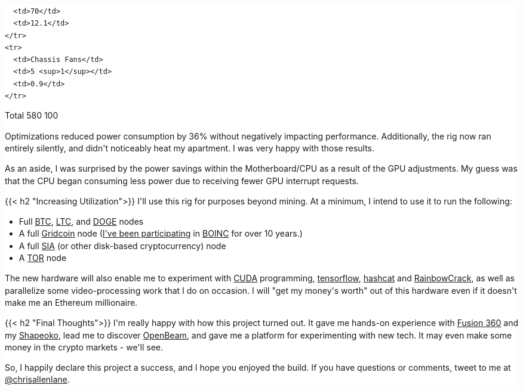       <td>70</td>
      <td>12.1</td>
    </tr>
    <tr>
      <td>Chassis Fans</td>
      <td>5 <sup>1</sup></td>
      <td>0.9</td>
    </tr>
  </tbody>
  <tfoot>
    <tr>
      <td>Total</td>
      <td>580</td>
      <td>100</td>
    </tr>
  </tfoot>
</table>

Optimizations reduced power consumption by 36% without negatively impacting
performance. Additionally, the rig now ran entirely silently, and didn't
noticeably heat my apartment. I was very happy with those results.

As an aside, I was surprised by the power savings within the Motherboard/CPU as
a result of the GPU adjustments. My guess was that the CPU began consuming less
power due to receiving fewer GPU interrupt requests.


{{< h2 "Increasing Utilization">}}
I'll use this rig for purposes beyond mining. At a minimum, I intend to use it
to run the following:

- Full [BTC][], [LTC][], and [DOGE][] nodes
- A full [Gridcoin][GRC] node ([I've been participating][me-boinc] in [BOINC][]
  for over 10 years.)
- A full [SIA][] (or other disk-based cryptocurrency) node 
- A [TOR][] node


The new hardware will also enable me to experiment with [CUDA][] programming,
[tensorflow][], [hashcat][] and [RainbowCrack][rainbow-crack], as well as
parallelize some video-processing work that I do on occasion. I will "get my
money's worth" out of this hardware even if it doesn't make me an Ethereum
millionaire.


{{< h2 "Final Thoughts">}}
I'm really happy with how this project turned out. It gave me hands-on
experience with [Fusion 360][f360] and my [Shapeoko][], lead me to discover
[OpenBeam][], and gave me a platform for experimenting with new tech. It may
even make some money in the crypto markets - we'll see.

So, I happily declare this project a success, and I hope you enjoyed the build.
If you have questions or comments, tweet to me at
[@chrisallenlane][me-twitter].



[BOINC]:           https://boinc.berkeley.edu/
[BTC]:             https://bitcoin.org/en/
[CUDA]:            https://en.wikipedia.org/wiki/CUDA
[DOGE]:            http://dogecoin.com/ 
[GRC]:             http://www.gridcoin.us/
[LTC]:             https://litecoin.org/
[OpenBeam]:        http://www.openbeamusa.com/
[SIA]:             http://sia.tech/
[Shapeoko]:        http://carbide3d.com/shapeoko/
[TOR]:             https://www.torproject.org/projects/torbrowser.html.en
[aff-kill-a-watt]: http://amzn.to/2vCedu0
[devtalk]:         https://devtalk.nvidia.com/default/topic/977467/cuda-setup-and-installation/having-trouble-overclocking-gtx-1070/post/5021575/#5021575
[f360]:            https://www.autodesk.com/products/fusion-360/overview
[gist]:            https://gist.github.com/bsodmike/369f8a202c5a5c97cfbd481264d549e9
[hackaday]:        https://hackaday.com/2017/09/02/cryptocurrency-mining-post-bitcoin/
[hashcat]:         https://hashcat.net/hashcat/
[hs]:              https://www.gainesvillehackerspace.org/
[me-boinc]:        https://setiathome.berkeley.edu/view_profile.php?userid=8696231
[me-twitter]:      https://twitter.com/chrisallenlane
[part-1]:          /blog/post/building-a-cryptocurrency-mining-rig-part-1
[part-2]:          /blog/post/building-a-cryptocurrency-mining-rig-part-2
[part-3]:          /blog/post/building-a-cryptocurrency-mining-rig-part-3
[part-5]:          /blog/post/building-a-cryptocurrency-mining-rig-part-5
[rainbow-crack]:   http://project-rainbowcrack.com/
[reddit-1]:        https://www.reddit.com/r/EtherMining/comments/6gfnzi/overclocking_of_multiple_gtx_1070_cards_on_375/dj8san2/
[reddit-2]:        https://www.reddit.com/r/EtherMining/comments/6gfnzi/overclocking_of_multiple_gtx_1070_cards_on_375/
[tensorflow]:      https://www.tensorflow.org/